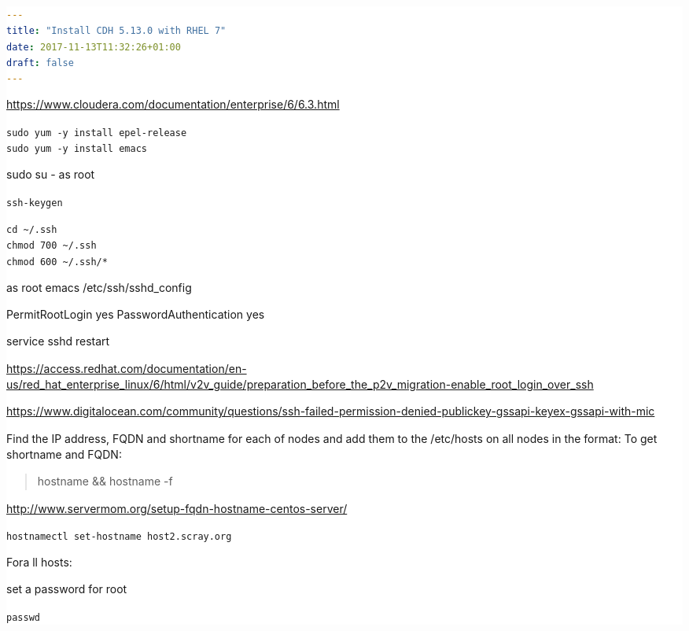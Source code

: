 ```yaml
---
title: "Install CDH 5.13.0 with RHEL 7"
date: 2017-11-13T11:32:26+01:00
draft: false 
---
```


https://www.cloudera.com/documentation/enterprise/6/6.3.html


```
sudo yum -y install epel-release
sudo yum -y install emacs
```

sudo su -
as root
```
ssh-keygen
```

```
cd ~/.ssh
chmod 700 ~/.ssh
chmod 600 ~/.ssh/*
```

as root
emacs /etc/ssh/sshd_config

PermitRootLogin yes
PasswordAuthentication yes

service sshd restart


https://access.redhat.com/documentation/en-us/red_hat_enterprise_linux/6/html/v2v_guide/preparation_before_the_p2v_migration-enable_root_login_over_ssh

https://www.digitalocean.com/community/questions/ssh-failed-permission-denied-publickey-gssapi-keyex-gssapi-with-mic



Find the IP address, FQDN and shortname for each of nodes and add them to the /etc/hosts on all nodes in the format:
<IP address> <FQDN> <shortname>
To get shortname and FQDN:
>hostname && hostname -f

http://www.servermom.org/setup-fqdn-hostname-centos-server/

```
hostnamectl set-hostname host2.scray.org

```

Fora ll hosts:

set a password for root
```
passwd
```

